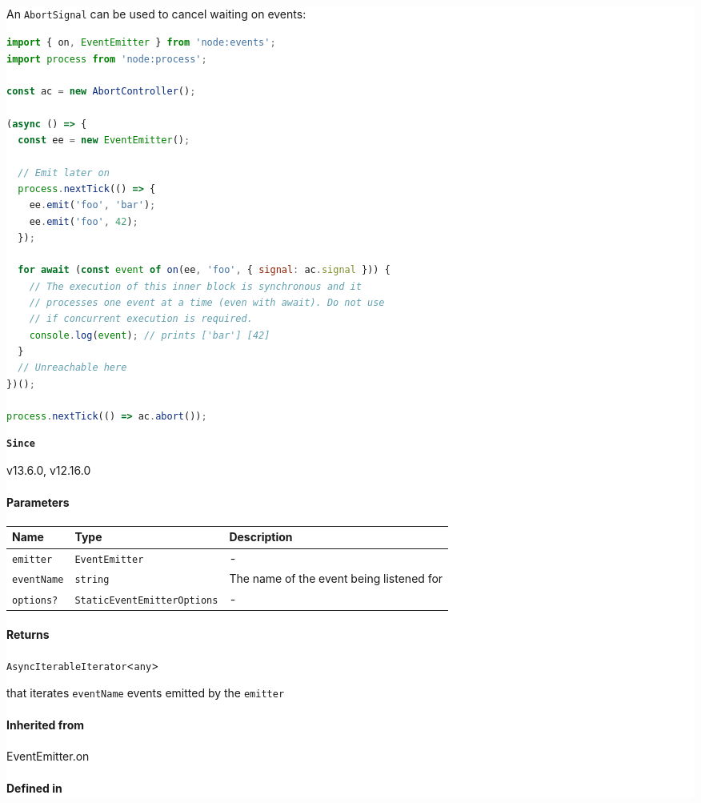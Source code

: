 An `AbortSignal` can be used to cancel waiting on events:

```js
import { on, EventEmitter } from 'node:events';
import process from 'node:process';

const ac = new AbortController();

(async () => {
  const ee = new EventEmitter();

  // Emit later on
  process.nextTick(() => {
    ee.emit('foo', 'bar');
    ee.emit('foo', 42);
  });

  for await (const event of on(ee, 'foo', { signal: ac.signal })) {
    // The execution of this inner block is synchronous and it
    // processes one event at a time (even with await). Do not use
    // if concurrent execution is required.
    console.log(event); // prints ['bar'] [42]
  }
  // Unreachable here
})();

process.nextTick(() => ac.abort());
```

**`Since`**

v13.6.0, v12.16.0

#### Parameters

| Name | Type | Description |
| :------ | :------ | :------ |
| `emitter` | `EventEmitter` | - |
| `eventName` | `string` | The name of the event being listened for |
| `options?` | `StaticEventEmitterOptions` | - |

#### Returns

`AsyncIterableIterator`<`any`\>

that iterates `eventName` events emitted by the `emitter`

#### Inherited from

EventEmitter.on

#### Defined in
